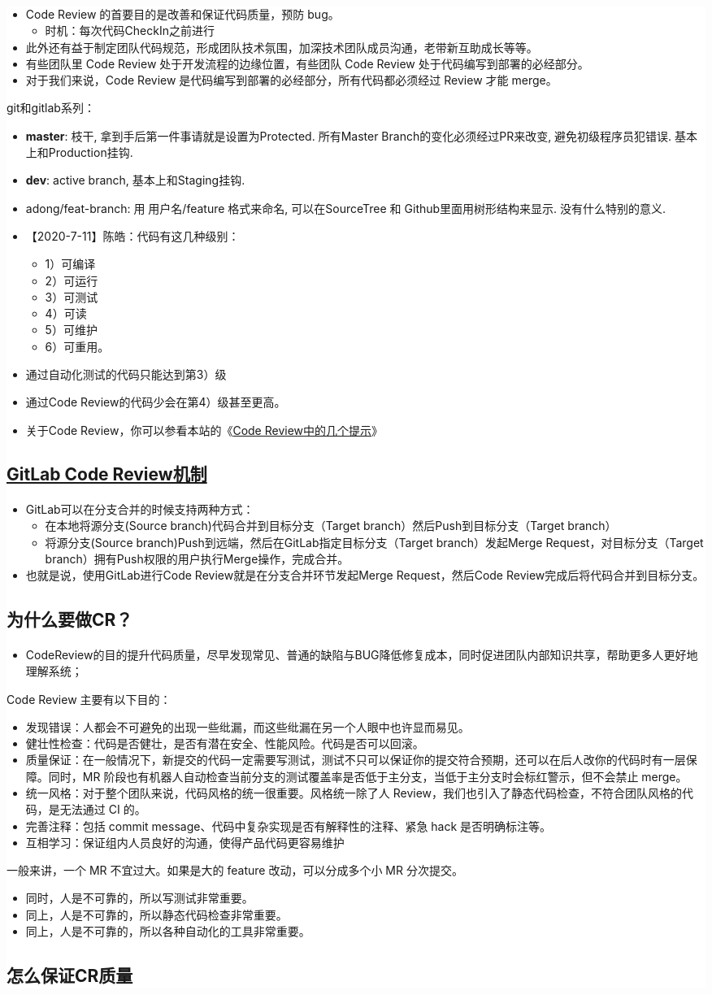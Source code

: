 - Code Review 的首要目的是改善和保证代码质量，预防 bug。
  - 时机：每次代码CheckIn之前进行
- 此外还有益于制定团队代码规范，形成团队技术氛围，加深技术团队成员沟通，老带新互助成长等等。
- 有些团队里 Code Review 处于开发流程的边缘位置，有些团队 Code Review 处于代码编写到部署的必经部分。
- 对于我们来说，Code Review 是代码编写到部署的必经部分，所有代码都必须经过 Review 才能 merge。

git和gitlab系列：
- **master**: 枝干, 拿到手后第一件事请就是设置为Protected. 所有Master Branch的变化必须经过PR来改变, 避免初级程序员犯错误. 基本上和Production挂钩.
- **dev**: active branch, 基本上和Staging挂钩.
- adong/feat-branch: 用 用户名/feature 格式来命名, 可以在SourceTree 和 Github里面用树形结构来显示. 没有什么特别的意义.

- 【2020-7-11】陈皓：代码有这几种级别：
  - 1）可编译
  - 2）可运行
  - 3）可测试
  - 4）可读
  - 5）可维护
  - 6）可重用。
- 通过自动化测试的代码只能达到第3）级
- 通过Code Review的代码少会在第4）级甚至更高。
- 关于Code Review，你可以参看本站的《[Code Review中的几个提示](https://coolshell.cn/articles/1302.html)》


## [GitLab Code Review机制](https://www.cnblogs.com/ken-io/p/gitlab-code-review-tutorial.html)

- GitLab可以在分支合并的时候支持两种方式：
  - 在本地将源分支(Source branch)代码合并到目标分支（Target branch）然后Push到目标分支（Target branch）
  - 将源分支(Source branch)Push到远端，然后在GitLab指定目标分支（Target branch）发起Merge Request，对目标分支（Target branch）拥有Push权限的用户执行Merge操作，完成合并。
- 也就是说，使用GitLab进行Code Review就是在分支合并环节发起Merge Request，然后Code Review完成后将代码合并到目标分支。

## 为什么要做CR？

- CodeReview的目的提升代码质量，尽早发现常见、普通的缺陷与BUG降低修复成本，同时促进团队内部知识共享，帮助更多人更好地理解系统；

Code Review 主要有以下目的：
- 发现错误：人都会不可避免的出现一些纰漏，而这些纰漏在另一个人眼中也许显而易见。
- 健壮性检查：代码是否健壮，是否有潜在安全、性能风险。代码是否可以回滚。
- 质量保证：在一般情况下，新提交的代码一定需要写测试，测试不只可以保证你的提交符合预期，还可以在后人改你的代码时有一层保障。同时，MR 阶段也有机器人自动检查当前分支的测试覆盖率是否低于主分支，当低于主分支时会标红警示，但不会禁止 merge。
- 统一风格：对于整个团队来说，代码风格的统一很重要。风格统一除了人 Review，我们也引入了静态代码检查，不符合团队风格的代码，是无法通过 CI 的。
- 完善注释：包括 commit message、代码中复杂实现是否有解释性的注释、紧急 hack 是否明确标注等。
- 互相学习：保证组内人员良好的沟通，使得产品代码更容易维护

一般来讲，一个 MR 不宜过大。如果是大的 feature 改动，可以分成多个小 MR 分次提交。
- 同时，人是不可靠的，所以写测试非常重要。
- 同上，人是不可靠的，所以静态代码检查非常重要。
- 同上，人是不可靠的，所以各种自动化的工具非常重要。

## 怎么保证CR质量
